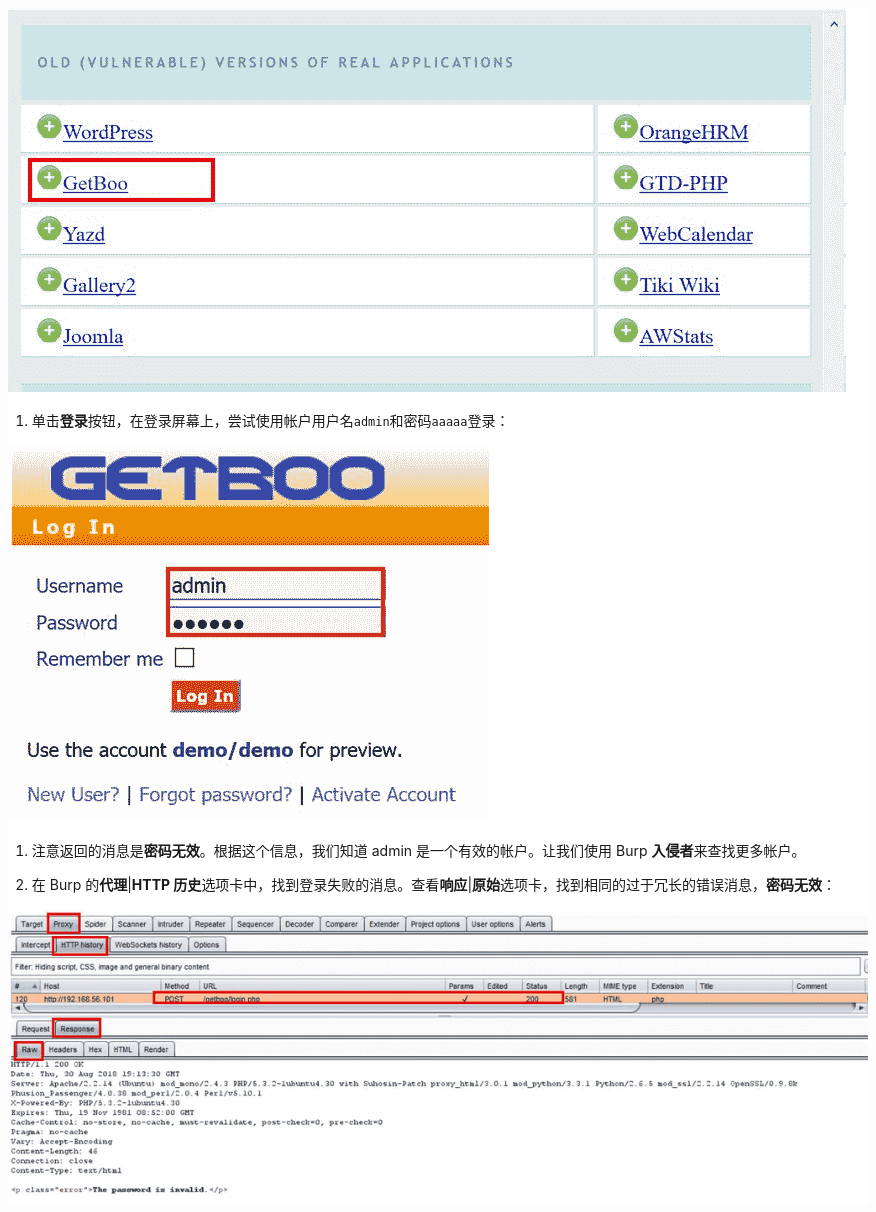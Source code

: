 ![](img/00135.jpeg)

1.  单击**登录**按钮，在登录屏幕上，尝试使用帐户用户名`admin`和密码`aaaaa`登录：

![](img/00136.jpeg)

1.  注意返回的消息是**密码无效**。根据这个信息，我们知道 admin 是一个有效的帐户。让我们使用 Burp **入侵者**来查找更多帐户。

1.  在 Burp 的**代理**|**HTTP 历史**选项卡中，找到登录失败的消息。查看**响应**|**原始**选项卡，找到相同的过于冗长的错误消息，**密码无效**：

![](img/00137.jpeg)
